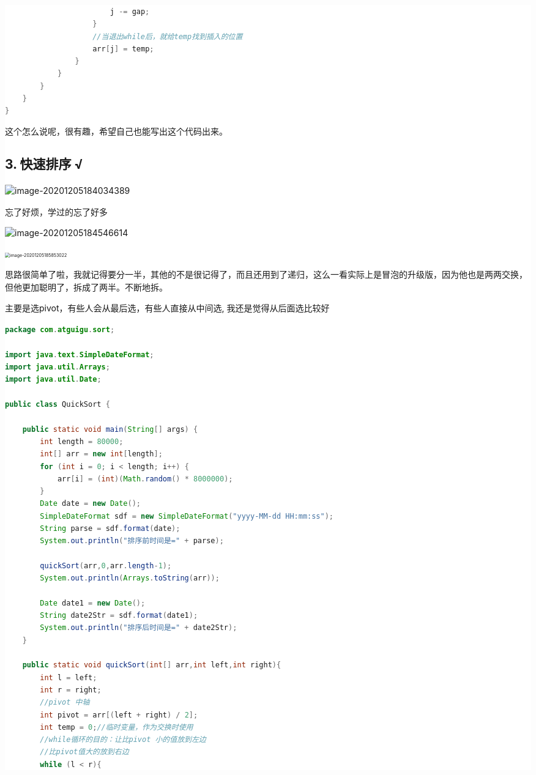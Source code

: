 ```java
                        j -= gap;
                    }
                    //当退出while后，就给temp找到插入的位置
                    arr[j] = temp;
                }
            }
        }
    }
}
```

这个怎么说呢，很有趣，希望自己也能写出这个代码出来。

## 3. 快速排序 √

![image-20201205184034389](C:\Users\zbr\AppData\Roaming\Typora\typora-user-images\image-20201205184034389.png)

忘了好烦，学过的忘了好多

![image-20201205184546614](C:\Users\zbr\AppData\Roaming\Typora\typora-user-images\image-20201205184546614.png)

<img src="C:\Users\zbr\AppData\Roaming\Typora\typora-user-images\image-20201205185853022.png" alt="image-20201205185853022" style="zoom:50%;" />

思路很简单了啦，我就记得要分一半，其他的不是很记得了，而且还用到了递归，这么一看实际上是冒泡的升级版，因为他也是两两交换，但他更加聪明了，拆成了两半。不断地拆。

主要是选pivot，有些人会从最后选，有些人直接从中间选, 我还是觉得从后面选比较好

```java
package com.atguigu.sort;

import java.text.SimpleDateFormat;
import java.util.Arrays;
import java.util.Date;

public class QuickSort {

    public static void main(String[] args) {
        int length = 80000;
        int[] arr = new int[length];
        for (int i = 0; i < length; i++) {
            arr[i] = (int)(Math.random() * 8000000);
        }
        Date date = new Date();
        SimpleDateFormat sdf = new SimpleDateFormat("yyyy-MM-dd HH:mm:ss");
        String parse = sdf.format(date);
        System.out.println("排序前时间是=" + parse);
        
        quickSort(arr,0,arr.length-1);
        System.out.println(Arrays.toString(arr));

        Date date1 = new Date();
        String date2Str = sdf.format(date1);
        System.out.println("排序后时间是=" + date2Str);
    }

    public static void quickSort(int[] arr,int left,int right){
        int l = left;
        int r = right;
        //pivot 中轴
        int pivot = arr[(left + right) / 2];
        int temp = 0;//临时变量，作为交换时使用
        //while循环的目的：让比pivot 小的值放到左边
        //比pivot值大的放到右边
        while (l < r){
```